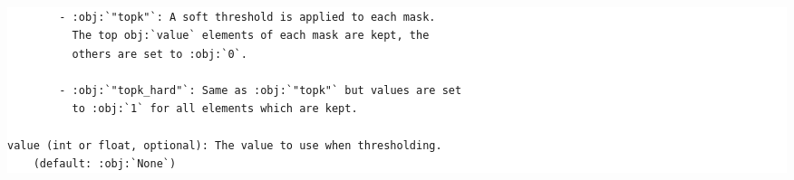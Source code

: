             - :obj:`"topk"`: A soft threshold is applied to each mask.
              The top obj:`value` elements of each mask are kept, the
              others are set to :obj:`0`.

            - :obj:`"topk_hard"`: Same as :obj:`"topk"` but values are set
              to :obj:`1` for all elements which are kept.

    value (int or float, optional): The value to use when thresholding.
        (default: :obj:`None`)
